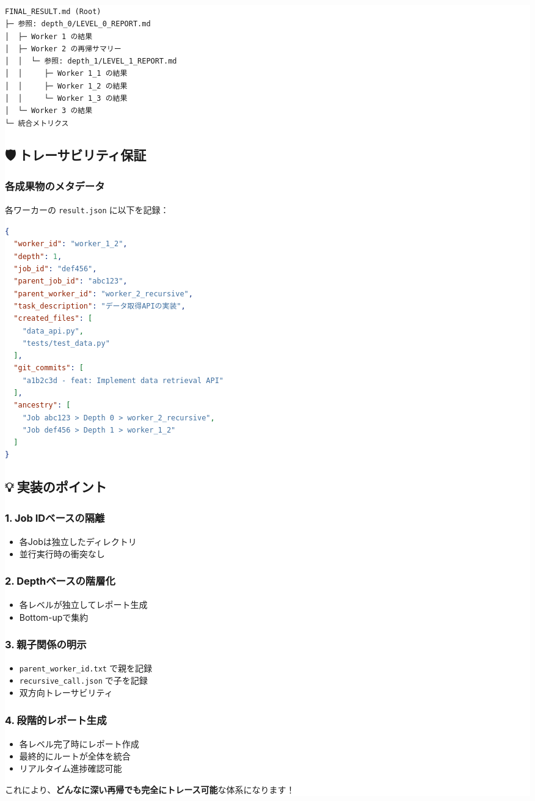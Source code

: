 ```
FINAL_RESULT.md (Root)
├─ 参照: depth_0/LEVEL_0_REPORT.md
│  ├─ Worker 1 の結果
│  ├─ Worker 2 の再帰サマリー
│  │  └─ 参照: depth_1/LEVEL_1_REPORT.md
│  │     ├─ Worker 1_1 の結果
│  │     ├─ Worker 1_2 の結果
│  │     └─ Worker 1_3 の結果
│  └─ Worker 3 の結果
└─ 統合メトリクス
```

## 🛡️ トレーサビリティ保証

### 各成果物のメタデータ

各ワーカーの `result.json` に以下を記録：

```json
{
  "worker_id": "worker_1_2",
  "depth": 1,
  "job_id": "def456",
  "parent_job_id": "abc123",
  "parent_worker_id": "worker_2_recursive",
  "task_description": "データ取得APIの実装",
  "created_files": [
    "data_api.py",
    "tests/test_data.py"
  ],
  "git_commits": [
    "a1b2c3d - feat: Implement data retrieval API"
  ],
  "ancestry": [
    "Job abc123 > Depth 0 > worker_2_recursive",
    "Job def456 > Depth 1 > worker_1_2"
  ]
}
```

## 💡 実装のポイント

### 1. **Job IDベースの隔離**
- 各Jobは独立したディレクトリ
- 並行実行時の衝突なし

### 2. **Depthベースの階層化**
- 各レベルが独立してレポート生成
- Bottom-upで集約

### 3. **親子関係の明示**
- `parent_worker_id.txt` で親を記録
- `recursive_call.json` で子を記録
- 双方向トレーサビリティ

### 4. **段階的レポート生成**
- 各レベル完了時にレポート作成
- 最終的にルートが全体を統合
- リアルタイム進捗確認可能

これにより、**どんなに深い再帰でも完全にトレース可能**な体系になります！